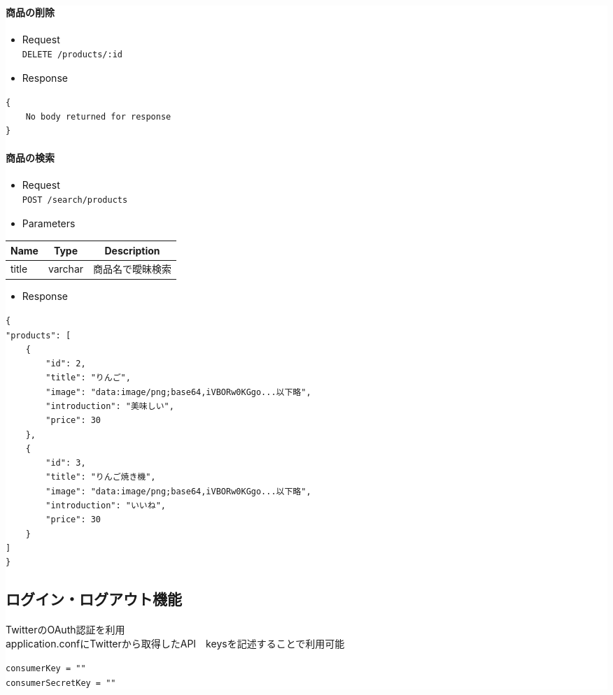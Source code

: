 #### 商品の削除
* Request  
`DELETE /products/:id`

* Response
````
{
    No body returned for response
}
````

#### 商品の検索
* Request  
`POST /search/products`

* Parameters

| Name | Type | Description |
| :--- | :---: | :-----:    |
| title | varchar            | 商品名で曖昧検索 |

* Response

````
{
"products": [
    {
        "id": 2,
        "title": "りんご",
        "image": "data:image/png;base64,iVBORw0KGgo...以下略",
        "introduction": "美味しい",
        "price": 30
    },
    {
        "id": 3,
        "title": "りんご焼き機",
        "image": "data:image/png;base64,iVBORw0KGgo...以下略",
        "introduction": "いいね",
        "price": 30
    }
]
}

````

## ログイン・ログアウト機能
TwitterのOAuth認証を利用  
application.confにTwitterから取得したAPI　keysを記述することで利用可能  

````
consumerKey = ""
consumerSecretKey = ""
````
